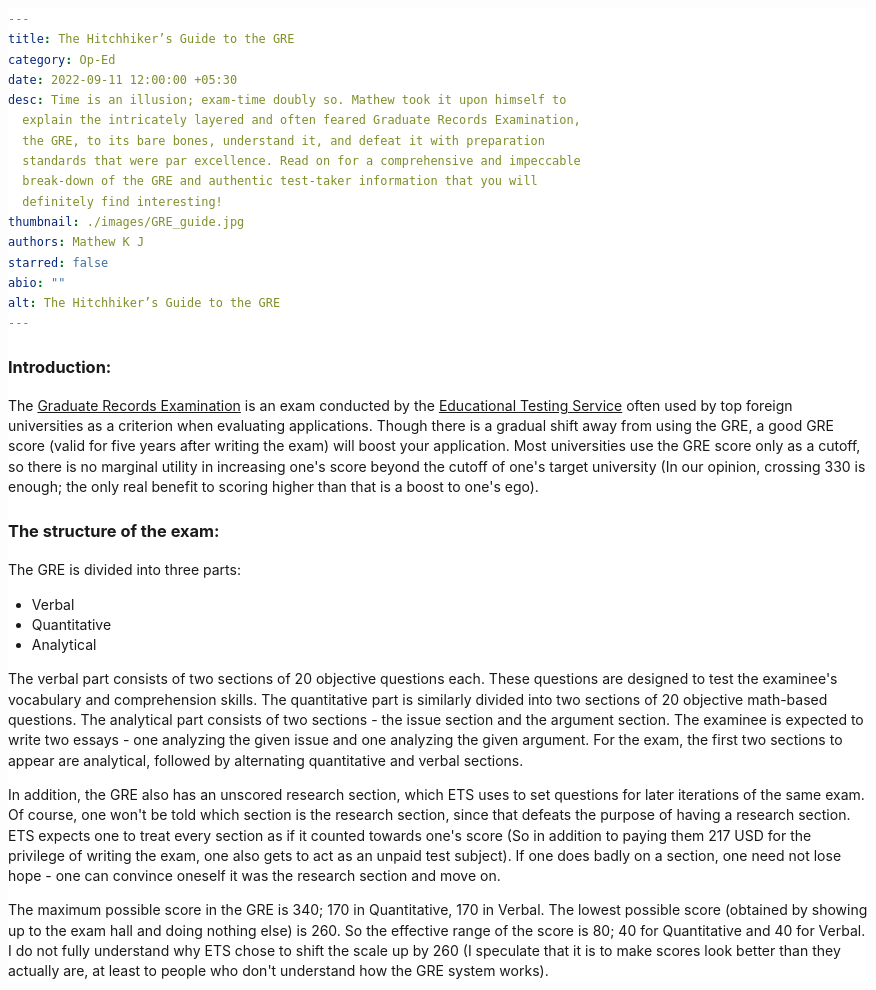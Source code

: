 ```yaml
---
title: The Hitchhiker’s Guide to the GRE
category: Op-Ed
date: 2022-09-11 12:00:00 +05:30
desc: Time is an illusion; exam-time doubly so. Mathew took it upon himself to
  explain the intricately layered and often feared Graduate Records Examination,
  the GRE, to its bare bones, understand it, and defeat it with preparation
  standards that were par excellence. Read on for a comprehensive and impeccable
  break-down of the GRE and authentic test-taker information that you will
  definitely find interesting!
thumbnail: ./images/GRE_guide.jpg
authors: Mathew K J
starred: false
abio: ""
alt: The Hitchhiker’s Guide to the GRE
---
```


### Introduction:              
The [Graduate Records Examination](https://en.wikipedia.org/wiki/Graduate_Record_Examinations) is an exam conducted by the [Educational Testing Service](https://en.wikipedia.org/wiki/Educational_Testing_Service) often used by top foreign universities as a criterion when evaluating applications. Though there is a gradual shift away from using the GRE, a good GRE score (valid for five years after writing the exam) will boost your application. Most universities use the GRE score only as a cutoff, so there is no marginal utility in increasing one's score beyond the cutoff of one's target university (In our opinion, crossing 330 is enough; the only real benefit to scoring higher than that is a boost to one's ego).                          

### The structure of the exam:
The GRE is divided into three parts:                   
- Verbal
- Quantitative
- Analytical

The verbal part consists of two sections of 20 objective questions each. These questions are designed to test the examinee's vocabulary and comprehension skills. The quantitative part is similarly divided into two sections of 20 objective math-based questions. The analytical part consists of two sections - the issue section and the argument section. The examinee is expected to write two essays - one analyzing the given issue and one analyzing the given argument. For the exam, the first two sections to appear are analytical, followed by alternating quantitative and verbal sections.
                            
In addition, the GRE also has an unscored research section, which ETS uses to set questions for later iterations of the same exam. Of course, one won't be told which section is the research section, since that defeats the purpose of having a research section. ETS expects one to treat every section as if it counted towards one's score (So in addition to paying them 217 USD for the privilege of writing the exam, one also gets to act as an unpaid test subject). If one does badly on a section, one need not lose hope - one can convince oneself it was the research section and move on.                                                           

The maximum possible score in the GRE is 340; 170 in Quantitative, 170 in Verbal.
The lowest possible score (obtained by showing up to the exam hall and doing nothing else) is 260.
So the effective range of the score is 80; 40 for Quantitative and 40 for Verbal.
I do not fully understand why ETS chose to shift the scale up by 260 (I speculate that it is to make scores look better than they actually are, at least to people who don't understand how the GRE system works).
